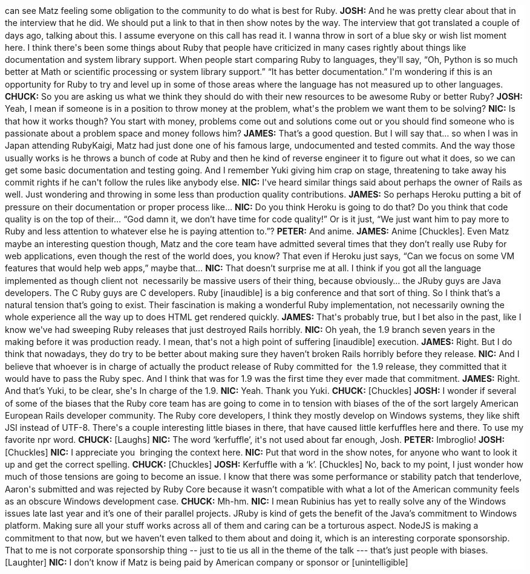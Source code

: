 can see Matz feeling some obligation to the community to do what is best for Ruby. **JOSH:** And he was pretty clear about that in the interview that he did. We should put a link to that in then show notes by the way. The interview that got translated a couple of days ago, talking about this. I assume everyone on this call has read it. I wanna throw in sort of a blue sky or wish list moment here. I think there's been some things about Ruby that people have criticized in many cases rightly about things like documentation and system library support. When people start comparing Ruby to languages, they'll say, “Oh, Python is so much better at Math or scientific processing or system library support.” “It has better documentation.” I'm wondering if this is an opportunity for Ruby to try and level up in some of those areas where the language has not measured up to other languages. **CHUCK:** So you are asking us what we think they should do with their new resources to be awesome Ruby or better Ruby? **JOSH:** Yeah, I mean if someone is in a position to throw money at the problem, what's the problem we want them to be solving? **NIC:** Is that how it works though? You start with money, problems come out and solutions come out or you should find someone who is passionate about a problem space and money follows him? **JAMES:** That’s a good question. But I will say that… so when I was in Japan attending RubyKaigi, Matz had just done one of his famous large, undocumented and tested commits. And the way those usually works is he throws a bunch of code at Ruby and then he kind of reverse engineer it to figure out what it does, so we can get some basic documentation and testing going. And I remember Yuki giving him crap on stage, threatening to take away his commit rights if he can't follow the rules like anybody else. **NIC:** I've heard similar things said about perhaps the owner of Rails as well. Just wondering and throwing in some less than production quality contributions. **JAMES:** So perhaps Heroku putting a bit of pressure on their documentation or proper process like… **NIC:** Do you think Heroku is going to do that? Do you think that code quality is on the top of their… “God damn it, we don’t have time for code quality!” Or is it just, “We just want him to pay more to Ruby and less attention to whatever else he is paying attention to.”? **PETER:** And anime. **JAMES:** Anime [Chuckles]. Even Matz maybe an interesting question though, Matz and the core team have admitted several times that they don’t really use Ruby for web applications, even though the rest of the world does, you know? That even if Heroku just says, “Can we focus on some VM features that would help web apps,” maybe that… **NIC:** That doesn’t surprise me at all. I think if you got all the language implemented as though client not&nbsp; necessarily be massive users of their thing, because obviously… the JRuby guys are Java developers. The C Ruby guys are C developers. Ruby [inaudible] is a big conference and that sort of thing. So I think that’s a natural tension that’s going to exist. Their fascination is making a wonderful Ruby implementation, not necessarily owning the whole experience all the way up to does HTML get rendered quickly. **JAMES:** That's probably true, but I bet also in the past, like I know we've had sweeping Ruby releases that just destroyed Rails horribly. **NIC:** Oh yeah, the 1.9 branch seven years in the making before it was production ready. I mean, that's not a high point of suffering [inaudible] execution. **JAMES:** Right. But I do think that nowadays, they do try to be better about making sure they haven’t broken Rails horribly before they release. **NIC:** And I believe that whoever is in charge of actually the product release of Ruby committed for&nbsp; the 1.9 release, they committed that it would have to pass the Ruby spec. And I think that was for 1.9 was the first time they ever made that commitment. **JAMES:** Right. And that’s Yuki, to be clear, she's In charge of the 1.9. **NIC:** Yeah. Thank you Yuki. **CHUCK:** [Chuckles] **JOSH:** I wonder if several of some of the biases that the Ruby core team has are going to come in to tension with biases of the of the sort largely American European Rails developer community. The Ruby core developers, I think they mostly develop on Windows systems, they like shift JSI instead of UTF-8. There's a couple interesting little biases in there, that have caused little kerfuffles here and there. To use my favorite npr word. **CHUCK:** [Laughs] **NIC:** The word ‘kerfuffle’, it's not used about far enough, Josh. **PETER:** Imbroglio! **JOSH:** [Chuckles] **NIC:** I appreciate you&nbsp; bringing the context here. **NIC:** Put that word in the show notes, for anyone who want to look it up and get the correct spelling. **CHUCK:** [Chuckles] **JOSH:** Kerfuffle with a ‘k’. [Chuckles] No, back to my point, I just wonder how much of those tensions are going to become an issue. I know that there was some performance or stability patch that tenderlove, Aaron's submitted and was rejected by Ruby Core because it wasn’t compatible with what a lot of the American community feels as an obscure Windows development case. **CHUCK:** Mh-hm. **NIC:** I mean Rubinius has yet to really solve any of the Windows issues late last year and it’s one of their parallel projects. JRuby is kind of gets the benefit of the Java’s commitment to Windows platform. Making sure all your stuff works across all of them and caring can be a torturous aspect. NodeJS is making a commitment to that now, but we haven’t even talked to them about and doing it, which is an interesting corporate sponsorship. That to me is not corporate sponsorship thing -- just to tie us all in the theme of the talk --- that’s just people with biases. [Laughter] **NIC:** I don’t know if Matz is being paid by American company or sponsor or [unintelligible]